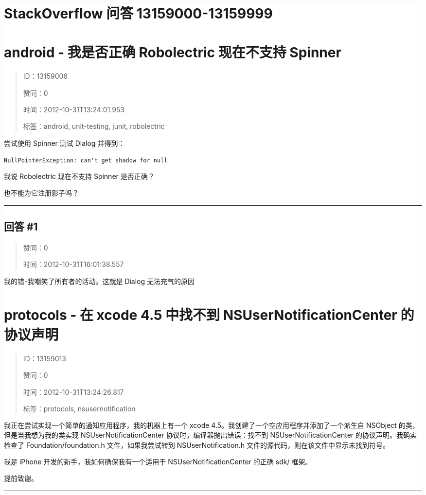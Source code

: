 # StackOverflow 问答 13159000-13159999

# android - 我是否正确 Robolectric 现在不支持 Spinner

> ID：13159006
> 
> 赞同：0
> 
> 时间：2012-10-31T13:24:01.953
> 
> 标签：android, unit-testing, junit, robolectric

尝试使用 Spinner 测试 Dialog 并得到：

```
NullPointerException: can't get shadow for null 
```

我说 Robolectric 现在不支持 Spinner 是否正确？

也不能为它注册影子吗？

* * *

## 回答 #1

> 赞同：0
> 
> 时间：2012-10-31T16:01:38.557

我的错-我嘲笑了所有者的活动。这就是 Dialog 无法充气的原因

# protocols - 在 xcode 4.5 中找不到 NSUserNotificationCenter 的协议声明

> ID：13159013
> 
> 赞同：0
> 
> 时间：2012-10-31T13:24:26.817
> 
> 标签：protocols, nsusernotification

我正在尝试实现一个简单的通知应用程序，我的机器上有一个 xcode 4.5。我创建了一个空应用程序并添加了一个派生自 NSObject 的类，但是当我想为我的类实现 NSUserNotificationCenter 协议时，编译器抛出错误：找不到 NSUserNotificationCenter 的协议声明。我确实检查了 Foundation/foundation.h 文件，如果我尝试转到 NSUserNotification.h 文件的源代码，则在该文件中显示未找到符号。

我是 iPhone 开发的新手，我如何确保我有一个适用于 NSUserNotificationCenter 的正确 sdk/ 框架。

提前致谢。

* * *
